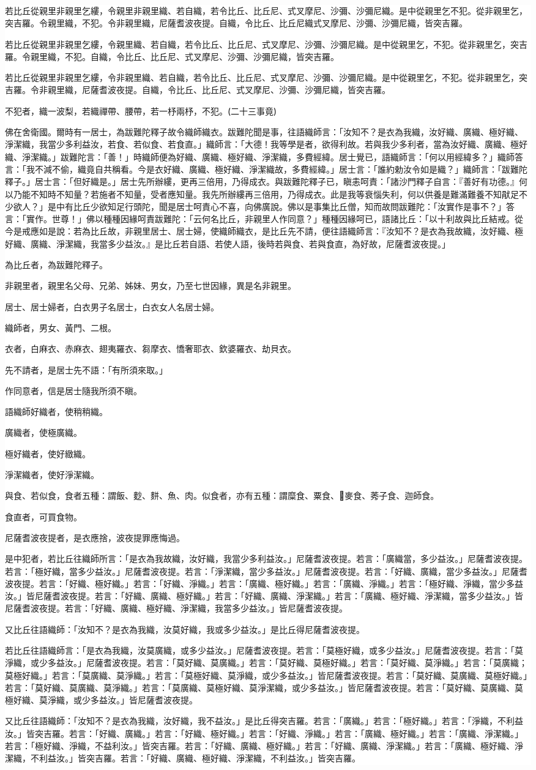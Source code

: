 若比丘從親里非親里乞縷，令親里非親里織、若自織，若令比丘、比丘尼、式叉摩尼、沙彌、沙彌尼織。是中從親里乞不犯。從非親里乞，突吉羅。令親里織，不犯。令非親里織，尼薩耆波夜提。自織，令比丘、比丘尼織式叉摩尼、沙彌、沙彌尼織，皆突吉羅。

若比丘從親里非親里乞縷，令親里織、若自織，若令比丘、比丘尼、式叉摩尼、沙彌、沙彌尼織。是中從親里乞，不犯。從非親里乞，突吉羅。令親里織，不犯。自織，令比丘、比丘尼、式叉摩尼、沙彌、沙彌尼織，皆突吉羅。

若比丘從親里非親里乞縷，令非親里織、若自織，若令比丘、比丘尼、式叉摩尼、沙彌、沙彌尼織。是中從親里乞，不犯。從非親里乞，突吉羅。令非親里織，尼薩耆波夜提。自織，令比丘、比丘尼、式叉摩尼、沙彌、沙彌尼織，皆突吉羅。

不犯者，織一波梨，若織禪帶、腰帶，若一杼兩杼，不犯。(二十三事竟)

佛在舍衛國。爾時有一居士，為跋難陀釋子故令織師織衣。跋難陀聞是事，往語織師言：「汝知不？是衣為我織，汝好織、廣織、極好織、淨潔織，我當少多利益汝，若食、若似食、若食直。」織師言：「大德！我等學是者，欲得利故。若與我少多利者，當為汝好織、廣織、極好織、淨潔織。」跋難陀言：「善！」時織師便為好織、廣織、極好織、淨潔織，多費經緯。居士覺已，語織師言：「何以用經緯多？」織師答言：「我不減不偷，織竟自共稱看。今是衣好織、廣織、極好織、淨潔織故，多費經緯。」居士言：「誰約勅汝令如是織？」織師言：「跋難陀釋子。」居士言：「但好織是。」居士先所辦縷，更再三倍用，乃得成衣。與跋難陀釋子已，瞋恚呵責：「諸沙門釋子自言：『善好有功德。』何以乃能不知時不知量？若施者不知量，受者應知量。我先所辦縷再三倍用，乃得成衣。此是我等衰惱失利，何以供養是難滿難養不知猒足不少欲人？」是中有比丘少欲知足行頭陀，聞是居士呵責心不喜，向佛廣說。佛以是事集比丘僧，知而故問跋難陀：「汝實作是事不？」答言：「實作。世尊！」佛以種種因緣呵責跋難陀：「云何名比丘，非親里人作同意？」種種因緣呵已，語諸比丘：「以十利故與比丘結戒。從今是戒應如是說：若為比丘故，非親里居士、居士婦，使織師織衣，是比丘先不請，便往語織師言：『汝知不？是衣為我故織，汝好織、極好織、廣織、淨潔織，我當多少益汝。』是比丘若自語、若使人語，後時若與食、若與食直，為好故，尼薩耆波夜提。」

為比丘者，為跋難陀釋子。

非親里者，親里名父母、兄弟、姊妹、男女，乃至七世因緣，異是名非親里。

居士、居士婦者，白衣男子名居士，白衣女人名居士婦。

織師者，男女、黃門、二根。

衣者，白麻衣、赤麻衣、翅夷羅衣、芻摩衣、憍奢耶衣、欽婆羅衣、劫貝衣。

先不請者，是居士先不語：「有所須來取。」

作同意者，信是居士隨我所須不瞋。

語織師好織者，使稍稍織。

廣織者，使極廣織。

極好織者，使好緻織。

淨潔織者，使好淨潔織。

與食、若似食，食者五種：謂飯、麨、䴵、魚、肉。似食者，亦有五種：謂糜食、粟食、𪍿麥食、莠子食、迦師食。

食直者，可買食物。

尼薩耆波夜提者，是衣應捨，波夜提罪應悔過。

是中犯者，若比丘往織師所言：「是衣為我故織，汝好織，我當少多利益汝。」尼薩耆波夜提。若言：「廣織當，多少益汝。」尼薩耆波夜提。若言：「極好織，當多少益汝。」尼薩耆波夜提。若言：「淨潔織，當少多益汝。」尼薩耆波夜提。若言：「好織、廣織，當少多益汝。」尼薩耆波夜提。若言：「好織、極好織。」若言：「好織、淨織。」若言：「廣織、極好織。」若言：「廣織、淨織。」若言：「極好織、淨織，當少多益汝。」皆尼薩耆波夜提。若言：「好織、廣織、極好織。」若言：「好織、廣織、淨潔織。」若言：「廣織、極好織、淨潔織，當多少益汝。」皆尼薩耆波夜提。若言：「好織、廣織、極好織、淨潔織，我當多少益汝。」皆尼薩耆波夜提。

又比丘往語織師：「汝知不？是衣為我織，汝莫好織，我或多少益汝。」是比丘得尼薩耆波夜提。

若比丘往語織師言：「是衣為我織，汝莫廣織，或多少益汝。」尼薩耆波夜提。若言：「莫極好織，或多少益汝。」尼薩耆波夜提。若言：「莫淨織，或少多益汝。」尼薩耆波夜提。若言：「莫好織、莫廣織。」若言：「莫好織、莫極好織。」若言：「莫好織、莫淨織。」若言：「莫廣織；莫極好織。」若言：「莫廣織、莫淨織。」若言：「莫極好織、莫淨織，或少多益汝。」皆尼薩耆波夜提。若言：「莫好織、莫廣織、莫極好織。」若言：「莫好織、莫廣織、莫淨織。」若言：「莫廣織、莫極好織、莫淨潔織，或少多益汝。」皆尼薩耆波夜提。若言：「莫好織、莫廣織、莫極好織、莫淨織，或少多益汝。」皆尼薩耆波夜提。

又比丘往語織師：「汝知不？是衣為我織，汝好織，我不益汝。」是比丘得突吉羅。若言：「廣織。」若言：「極好織。」若言：「淨織，不利益汝。」皆突吉羅。若言：「好織、廣織。」若言：「好織、極好織。」若言：「好織、淨織。」若言：「廣織、極好織。」若言：「廣織、淨潔織。」若言：「極好織、淨織，不益利汝。」皆突吉羅。若言：「好織、廣織、極好織。」若言：「好織、廣織、淨潔織。」若言：「廣織、極好織、淨潔織，不利益汝。」皆突吉羅。若言：「好織、廣織、極好織、淨潔織，不利益汝。」皆突吉羅。
